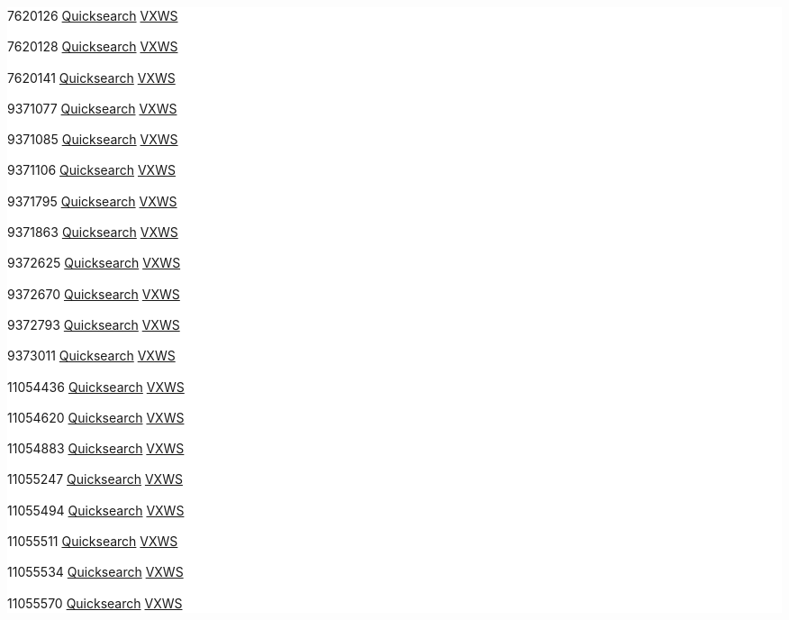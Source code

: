 7620126 [Quicksearch](https://search.library.yale.edu/catalog/7620126) [VXWS](http://prodorbis.library.yale.edu:7014/vxws/GetHoldingsService?bibId=7620126)

7620128 [Quicksearch](https://search.library.yale.edu/catalog/7620128) [VXWS](http://prodorbis.library.yale.edu:7014/vxws/GetHoldingsService?bibId=7620128)

7620141 [Quicksearch](https://search.library.yale.edu/catalog/7620141) [VXWS](http://prodorbis.library.yale.edu:7014/vxws/GetHoldingsService?bibId=7620141)

9371077 [Quicksearch](https://search.library.yale.edu/catalog/9371077) [VXWS](http://prodorbis.library.yale.edu:7014/vxws/GetHoldingsService?bibId=9371077)

9371085 [Quicksearch](https://search.library.yale.edu/catalog/9371085) [VXWS](http://prodorbis.library.yale.edu:7014/vxws/GetHoldingsService?bibId=9371085)

9371106 [Quicksearch](https://search.library.yale.edu/catalog/9371106) [VXWS](http://prodorbis.library.yale.edu:7014/vxws/GetHoldingsService?bibId=9371106)

9371795 [Quicksearch](https://search.library.yale.edu/catalog/9371795) [VXWS](http://prodorbis.library.yale.edu:7014/vxws/GetHoldingsService?bibId=9371795)

9371863 [Quicksearch](https://search.library.yale.edu/catalog/9371863) [VXWS](http://prodorbis.library.yale.edu:7014/vxws/GetHoldingsService?bibId=9371863)

9372625 [Quicksearch](https://search.library.yale.edu/catalog/9372625) [VXWS](http://prodorbis.library.yale.edu:7014/vxws/GetHoldingsService?bibId=9372625)

9372670 [Quicksearch](https://search.library.yale.edu/catalog/9372670) [VXWS](http://prodorbis.library.yale.edu:7014/vxws/GetHoldingsService?bibId=9372670)

9372793 [Quicksearch](https://search.library.yale.edu/catalog/9372793) [VXWS](http://prodorbis.library.yale.edu:7014/vxws/GetHoldingsService?bibId=9372793)

9373011 [Quicksearch](https://search.library.yale.edu/catalog/9373011) [VXWS](http://prodorbis.library.yale.edu:7014/vxws/GetHoldingsService?bibId=9373011)

11054436 [Quicksearch](https://search.library.yale.edu/catalog/11054436) [VXWS](http://prodorbis.library.yale.edu:7014/vxws/GetHoldingsService?bibId=11054436)

11054620 [Quicksearch](https://search.library.yale.edu/catalog/11054620) [VXWS](http://prodorbis.library.yale.edu:7014/vxws/GetHoldingsService?bibId=11054620)

11054883 [Quicksearch](https://search.library.yale.edu/catalog/11054883) [VXWS](http://prodorbis.library.yale.edu:7014/vxws/GetHoldingsService?bibId=11054883)

11055247 [Quicksearch](https://search.library.yale.edu/catalog/11055247) [VXWS](http://prodorbis.library.yale.edu:7014/vxws/GetHoldingsService?bibId=11055247)

11055494 [Quicksearch](https://search.library.yale.edu/catalog/11055494) [VXWS](http://prodorbis.library.yale.edu:7014/vxws/GetHoldingsService?bibId=11055494)

11055511 [Quicksearch](https://search.library.yale.edu/catalog/11055511) [VXWS](http://prodorbis.library.yale.edu:7014/vxws/GetHoldingsService?bibId=11055511)

11055534 [Quicksearch](https://search.library.yale.edu/catalog/11055534) [VXWS](http://prodorbis.library.yale.edu:7014/vxws/GetHoldingsService?bibId=11055534)

11055570 [Quicksearch](https://search.library.yale.edu/catalog/11055570) [VXWS](http://prodorbis.library.yale.edu:7014/vxws/GetHoldingsService?bibId=11055570)
